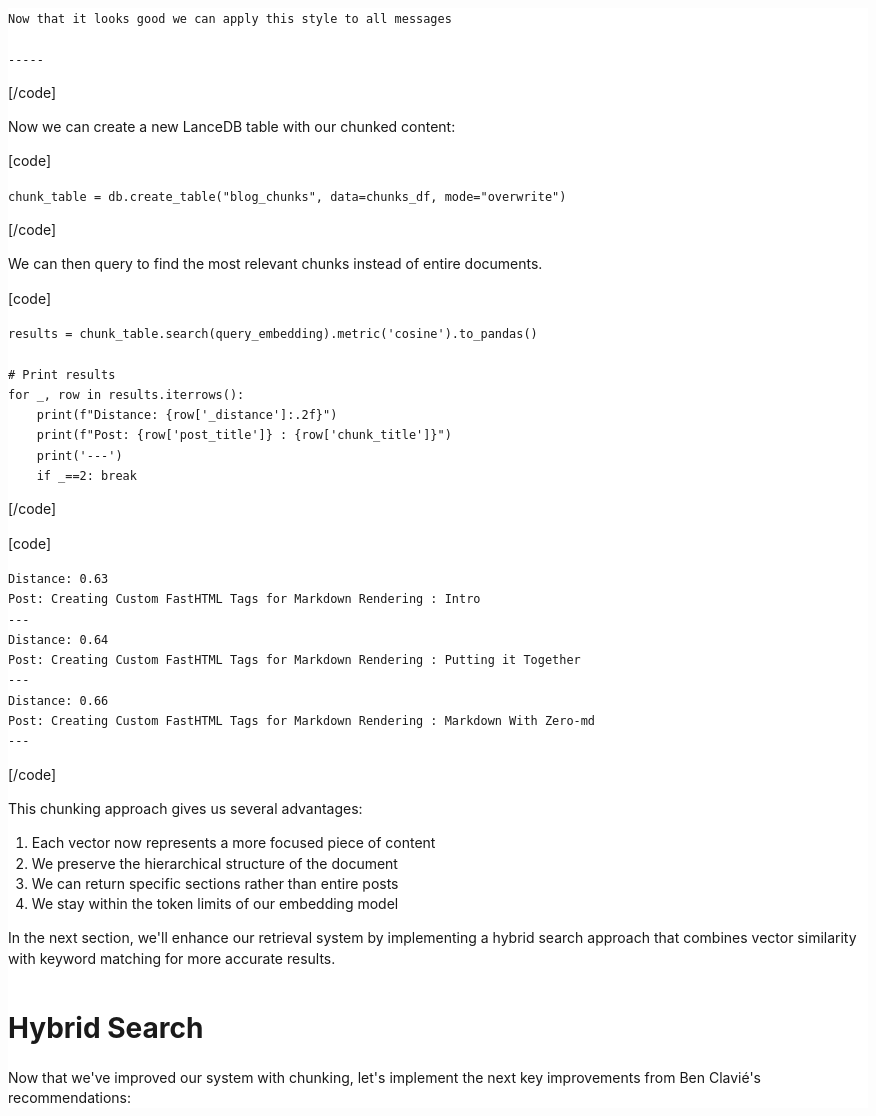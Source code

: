     Now that it looks good we can apply this style to all messages
    
    -----
    
    
[/code]

Now we can create a new LanceDB table with our chunked content:

[code]

    chunk_table = db.create_table("blog_chunks", data=chunks_df, mode="overwrite")
[/code]

We can then query to find the most relevant chunks instead of entire documents.

[code]

    results = chunk_table.search(query_embedding).metric('cosine').to_pandas()
    
    # Print results
    for _, row in results.iterrows():
        print(f"Distance: {row['_distance']:.2f}")
        print(f"Post: {row['post_title']} : {row['chunk_title']}")
        print('---')
        if _==2: break
[/code]

[code]

    Distance: 0.63
    Post: Creating Custom FastHTML Tags for Markdown Rendering : Intro
    ---
    Distance: 0.64
    Post: Creating Custom FastHTML Tags for Markdown Rendering : Putting it Together
    ---
    Distance: 0.66
    Post: Creating Custom FastHTML Tags for Markdown Rendering : Markdown With Zero-md
    ---
    
[/code]

This chunking approach gives us several advantages:

  1. Each vector now represents a more focused piece of content
  2. We preserve the hierarchical structure of the document
  3. We can return specific sections rather than entire posts
  4. We stay within the token limits of our embedding model

In the next section, we'll enhance our retrieval system by implementing a hybrid search approach that combines vector similarity with keyword matching for more accurate results.

# Hybrid Search

Now that we've improved our system with chunking, let's implement the next key improvements from Ben Clavié's recommendations:

